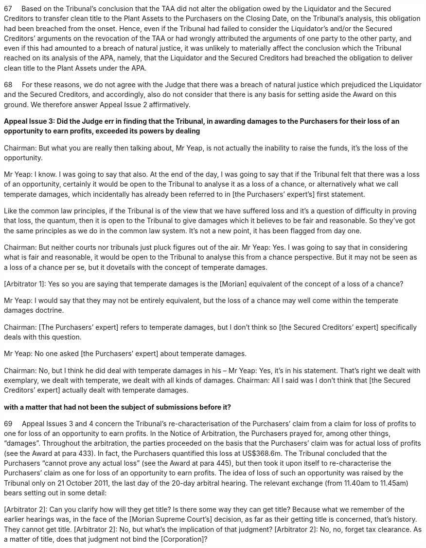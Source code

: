 67     Based on the Tribunal’s conclusion that the TAA did not alter the obligation owed by the Liquidator and the Secured Creditors to transfer clean title to the Plant Assets to the Purchasers on the Closing Date, on the Tribunal’s analysis, this obligation had been breached from the onset. Hence, even if the Tribunal had failed to consider the Liquidator’s and/or the Secured Creditors’ arguments on the revocation of the TAA or had wrongly attributed the arguments of one party to the other party, and even if this had amounted to a breach of natural justice, it was unlikely to materially affect the conclusion which the Tribunal reached on its analysis of the APA, namely, that the Liquidator and the Secured Creditors had breached the obligation to deliver clean title to the Plant Assets under the APA. 

68     For these reasons, we do not agree with the Judge that there was a breach of natural justice which prejudiced the Liquidator and the Secured Creditors, and accordingly, also do not consider that there is any basis for setting aside the Award on this ground. We therefore answer Appeal Issue 2 affirmatively. 

**Appeal Issue 3: Did the Judge err in finding that the Tribunal, in awarding damages to the Purchasers for their loss of an opportunity to earn profits, exceeded its powers by dealing** 


 Chairman: But what you are really then talking about, Mr Yeap, is not actually the inability to raise the funds, it’s the loss of the opportunity. 

 Mr Yeap: I know. I was going to say that also. At the end of the day, I was going to say that if the Tribunal felt that there was a loss of an opportunity, certainly it would be open to the Tribunal to analyse it as a loss of a chance, or alternatively what we call temperate damages, which incidentally has already been referred to in [the Purchasers’ expert’s] first statement. 

 Like the common law principles, if the Tribunal is of the view that we have suffered loss and it’s a question of difficulty in proving that loss, the quantum, then it is open to the Tribunal to give damages which it believes to be fair and reasonable. So they’ve got the same principles as we do in the common law system. It’s not a new point, it has been flagged from day one. 

 Chairman: But neither courts nor tribunals just pluck figures out of the air. Mr Yeap: Yes. I was going to say that in considering what is fair and reasonable, it would be open to the Tribunal to analyse this from a chance perspective. But it may not be seen as a loss of a chance per se, but it dovetails with the concept of temperate damages. 

 [Arbitrator 1]: Yes so you are saying that temperate damages is the [Morian] equivalent of the concept of a loss of a chance? 

 Mr Yeap: I would say that they may not be entirely equivalent, but the loss of a chance may well come within the temperate damages doctrine. 

 Chairman: [The Purchasers’ expert] refers to temperate damages, but I don’t think so [the Secured Creditors’ expert] specifically deals with this question. 

 Mr Yeap: No one asked [the Purchasers’ expert] about temperate damages. 

 Chairman: No, but I think he did deal with temperate damages in his – Mr Yeap: Yes, it’s in his statement. That’s right we dealt with exemplary, we dealt with temperate, we dealt with all kinds of damages. Chairman: All I said was I don’t think that [the Secured Creditors’ expert] actually dealt with temperate damages. 

**with a matter that had not been the subject of submissions before it?** 

69     Appeal Issues 3 and 4 concern the Tribunal’s re-characterisation of the Purchasers’ claim from a claim for loss of profits to one for loss of an opportunity to earn profits. In the Notice of Arbitration, the Purchasers prayed for, among other things, “damages”. Throughout the arbitration, the parties proceeded on the basis that the Purchasers’ claim was for actual loss of profits (see the Award at para 433). In fact, the Purchasers quantified this loss at US$368.6m. The Tribunal concluded that the Purchasers “cannot prove any actual loss” (see the Award at para 445), but then took it upon itself to re-characterise the Purchasers’ claim as one for loss of an opportunity to earn profits. The idea of loss of such an opportunity was raised by the Tribunal only on 21 October 2011, the last day of the 20-day arbitral hearing. The relevant exchange (from 11.40am to 11.45am) bears setting out in some detail: 


 [Arbitrator 2]: Can you clarify how will they get title? Is there some way they can get title? Because what we remember of the earlier hearings was, in the face of the [Morian Supreme Court’s] decision, as far as their getting title is concerned, that’s history. They cannot get title. 
 [Arbitrator 2]: No, but what’s the implication of that judgment? 
 [Arbitrator 2]: No, no, forget tax clearance. As a matter of title, does that judgment not bind the [Corporation]? 